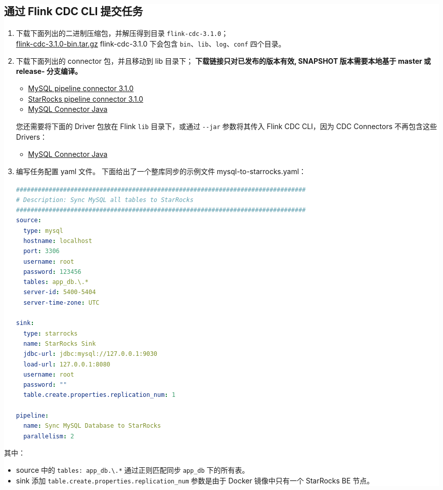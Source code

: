 ## 通过 Flink CDC CLI 提交任务
1. 下载下面列出的二进制压缩包，并解压得到目录 `flink-cdc-3.1.0`；  
   [flink-cdc-3.1.0-bin.tar.gz](https://www.apache.org/dyn/closer.lua/flink/flink-cdc-3.1.0/flink-cdc-3.1.0-bin.tar.gz)
   flink-cdc-3.1.0 下会包含 `bin`、`lib`、`log`、`conf` 四个目录。

2. 下载下面列出的 connector 包，并且移动到 lib 目录下；
   **下载链接只对已发布的版本有效, SNAPSHOT 版本需要本地基于 master 或 release- 分支编译。**
   - [MySQL pipeline connector 3.1.0](https://search.maven.org/remotecontent?filepath=org/apache/flink/flink-cdc-pipeline-connector-mysql/3.1.0/flink-cdc-pipeline-connector-mysql-3.1.0.jar)
   - [StarRocks pipeline connector 3.1.0](https://search.maven.org/remotecontent?filepath=org/apache/flink/flink-cdc-pipeline-connector-starrocks/3.1.0/flink-cdc-pipeline-connector-starrocks-3.1.0.jar)
   - [MySQL Connector Java](https://repo1.maven.org/maven2/mysql/mysql-connector-java/8.0.27/mysql-connector-java-8.0.27.jar)

   您还需要将下面的 Driver 包放在 Flink `lib` 目录下，或通过 `--jar` 参数将其传入 Flink CDC CLI，因为 CDC Connectors 不再包含这些 Drivers：
   - [MySQL Connector Java](https://repo1.maven.org/maven2/mysql/mysql-connector-java/8.0.27/mysql-connector-java-8.0.27.jar)

3. 编写任务配置 yaml 文件。
   下面给出了一个整库同步的示例文件 mysql-to-starrocks.yaml：

   ```yaml
   ################################################################################
   # Description: Sync MySQL all tables to StarRocks
   ################################################################################
   source:
     type: mysql
     hostname: localhost
     port: 3306
     username: root
     password: 123456
     tables: app_db.\.*
     server-id: 5400-5404
     server-time-zone: UTC
   
   sink:
     type: starrocks
     name: StarRocks Sink
     jdbc-url: jdbc:mysql://127.0.0.1:9030
     load-url: 127.0.0.1:8080
     username: root
     password: ""
     table.create.properties.replication_num: 1
   
   pipeline:
     name: Sync MySQL Database to StarRocks
     parallelism: 2
   
   ```

其中：
* source 中的 `tables: app_db.\.*` 通过正则匹配同步 `app_db` 下的所有表。
* sink 添加 `table.create.properties.replication_num` 参数是由于 Docker 镜像中只有一个 StarRocks BE 节点。
